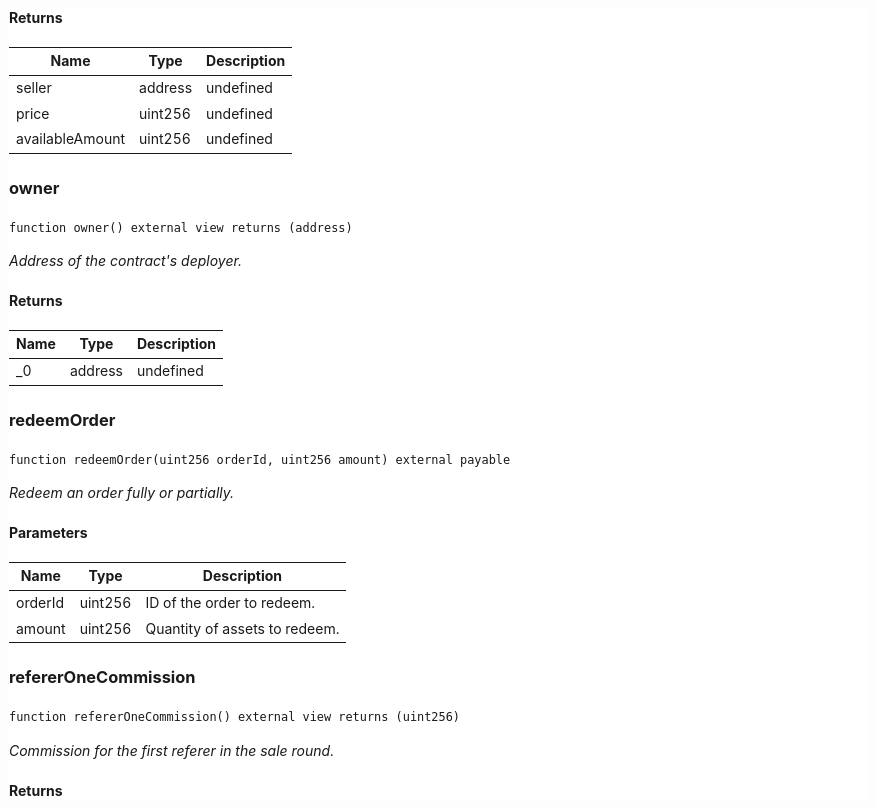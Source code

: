 #### Returns

| Name | Type | Description |
|---|---|---|
| seller | address | undefined |
| price | uint256 | undefined |
| availableAmount | uint256 | undefined |

### owner

```solidity
function owner() external view returns (address)
```



*Address of the contract&#39;s deployer.*


#### Returns

| Name | Type | Description |
|---|---|---|
| _0 | address | undefined |

### redeemOrder

```solidity
function redeemOrder(uint256 orderId, uint256 amount) external payable
```



*Redeem an order fully or partially.*

#### Parameters

| Name | Type | Description |
|---|---|---|
| orderId | uint256 | ID of the order to redeem. |
| amount | uint256 | Quantity of assets to redeem. |

### refererOneCommission

```solidity
function refererOneCommission() external view returns (uint256)
```



*Commission for the first referer in the sale round.*


#### Returns
